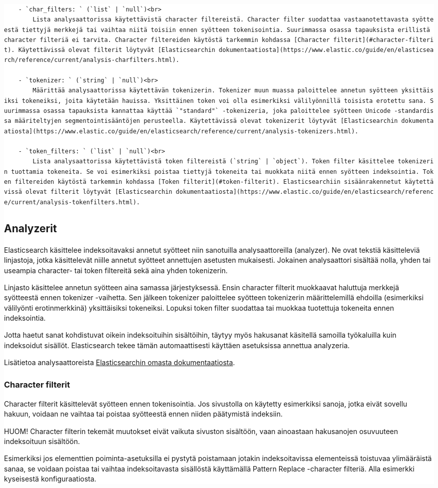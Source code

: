         - `char_filters: ` (`list` | `null`)<br>
            Lista analysaattorissa käytettävistä character filtereistä. Character filter suodattaa vastaanotettavasta syötteestä tiettyjä merkkejä tai vaihtaa niitä toisiin ennen syötteen tokenisointia. Suurimmassa osassa tapauksista erillistä character filteriä ei tarvita. Character filtereiden käytöstä tarkemmin kohdassa [Character filterit](#character-filterit). Käytettävissä olevat filterit löytyvät [Elasticsearchin dokumentaatiosta](https://www.elastic.co/guide/en/elasticsearch/reference/current/analysis-charfilters.html).
            
        - `tokenizer: ` (`string` | `null`)<br>
            Määrittää analysaattorissa käytettävän tokenizerin. Tokenizer muun muassa paloittelee annetun syötteen yksittäisiksi tokeneiksi, joita käytetään hauissa. Yksittäinen token voi olla esimerkiksi välilyönnillä toisista erotettu sana. Suurimmassa osassa tapauksista kannattaa käyttää `"standard"` -tokenizeria, joka paloittelee syötteen Unicode -standardissa määriteltyjen segmentointisääntöjen perusteella. Käytettävissä olevat tokenizerit löytyvät [Elasticsearchin dokumentaatiosta](https://www.elastic.co/guide/en/elasticsearch/reference/current/analysis-tokenizers.html).

        - `token_filters: ` (`list` | `null`)<br>
            Lista analysaattorissa käytettävistä token filtereistä (`string` | `object`). Token filter käsittelee tokenizerin tuottamia tokeneita. Se voi esimerkiksi poistaa tiettyjä tokeneita tai muokkata niitä ennen syötteen indeksointia. Token filtereiden käytöstä tarkemmin kohdassa [Token filterit](#token-filterit). Elasticsearchiin sisäänrakennetut käytettävissä olevat filterit löytyvät [Elasticsearchin dokumentaatiosta](https://www.elastic.co/guide/en/elasticsearch/reference/current/analysis-tokenfilters.html).

## Analyzerit

Elasticsearch käsittelee indeksoitavaksi annetut syötteet niin sanotuilla analysaattoreilla (analyzer). Ne ovat tekstiä käsitteleviä linjastoja, jotka käsittelevät niille annetut syötteet annettujen asetusten mukaisesti. Jokainen analysaattori sisältää nolla, yhden tai useampia character- tai token filtereitä sekä aina yhden tokenizerin.

Linjasto käsittelee annetun syötteen aina samassa järjestyksessä. Ensin character filterit muokkaavat haluttuja merkkejä syötteestä ennen tokenizer -vaihetta. Sen jälkeen tokenizer paloittelee syötteen tokenizerin määrittelemillä ehdoilla (esimerkiksi välilyönti erotinmerkkinä) yksittäisiksi tokeneiksi. Lopuksi token filter suodattaa tai muokkaa tuotettuja tokeneita ennen indeksointia.

Jotta haetut sanat kohdistuvat oikein indeksoituihin sisältöihin, täytyy myös hakusanat käsitellä samoilla työkaluilla kuin indeksoidut sisällöt. Elasticsearch tekee tämän automaattisesti käyttäen asetuksissa annettua analyzeria.

Lisätietoa analysaattoreista [Elasticsearchin omasta dokumentaatiosta](https://www.elastic.co/guide/en/elasticsearch/reference/current/analysis.html).

### Character filterit

Character filterit käsittelevät syötteen ennen tokenisointia. Jos sivustolla on käytetty esimerkiksi sanoja, jotka eivät sovellu hakuun, voidaan ne vaihtaa tai poistaa syötteestä ennen niiden päätymistä indeksiin.

HUOM! Character filterin tekemät muutokset eivät vaikuta sivuston sisältöön, vaan ainoastaan hakusanojen osuvuuteen indeksoituun sisältöön.

Esimerkiksi jos elementtien poiminta-asetuksilla ei pystytä poistamaan jotakin indeksoitavissa elementeissä toistuvaa ylimääräistä sanaa, se voidaan poistaa tai vaihtaa indeksoitavasta sisällöstä käyttämällä Pattern Replace -character filteriä. Alla esimerkki kyseisestä konfiguraatiosta.
